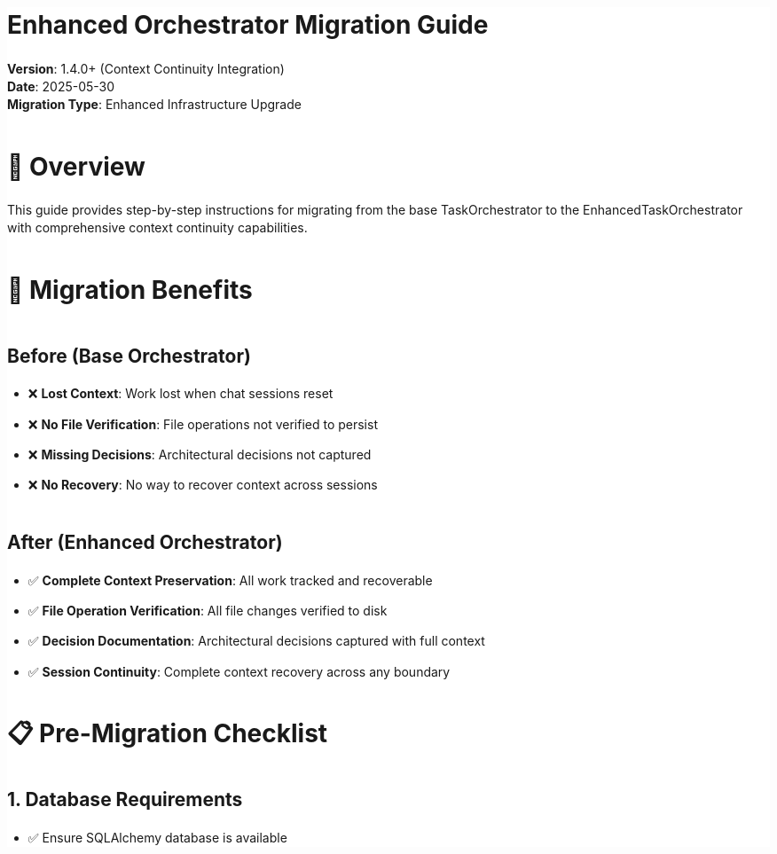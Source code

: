 

# Enhanced Orchestrator Migration Guide

**Version**: 1.4.0+ (Context Continuity Integration)  
**Date**: 2025-05-30  
**Migration Type**: Enhanced Infrastructure Upgrade  

#

# 🎯 Overview

This guide provides step-by-step instructions for migrating from the base TaskOrchestrator to the EnhancedTaskOrchestrator with comprehensive context continuity capabilities.

#

# 🚀 Migration Benefits

#

## Before (Base Orchestrator)

- ❌ **Lost Context**: Work lost when chat sessions reset

- ❌ **No File Verification**: File operations not verified to persist

- ❌ **Missing Decisions**: Architectural decisions not captured

- ❌ **No Recovery**: No way to recover context across sessions

#

## After (Enhanced Orchestrator)  

- ✅ **Complete Context Preservation**: All work tracked and recoverable

- ✅ **File Operation Verification**: All file changes verified to disk

- ✅ **Decision Documentation**: Architectural decisions captured with full context

- ✅ **Session Continuity**: Complete context recovery across any boundary

#

# 📋 Pre-Migration Checklist

#

## 1. Database Requirements

- ✅ Ensure SQLAlchemy database is available
